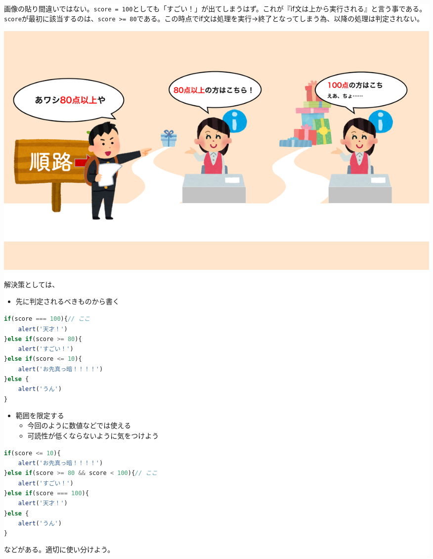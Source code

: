 画像の貼り間違いではない。```score = 100```としても「すごい！」が出てしまうはず。これが『if文は上から実行される』と言う事である。```score```が最初に該当するのは、```score >= 80```である。この時点でif文は処理を実行→終了となってしまう為、以降の処理は判定されない。

<img src="img/if12.jpg">

解決策としては、

- 先に判定されるべきものから書く

```js
if(score === 100){// ここ
    alert('天才！')
}else if(score >= 80){
    alert('すごい！')
}else if(score <= 10){
    alert('お先真っ暗！！！！')
}else {
    alert('うん')
}
```
- 範囲を限定する
    - 今回のように数値などでは使える
    - 可読性が低くならないように気をつけよう

```js
if(score <= 10){
    alert('お先真っ暗！！！！')
}else if(score >= 80 && score < 100){// ここ
    alert('すごい！')
}else if(score === 100){
    alert('天才！')
}else {
    alert('うん')
}
```
などがある。適切に使い分けよう。
